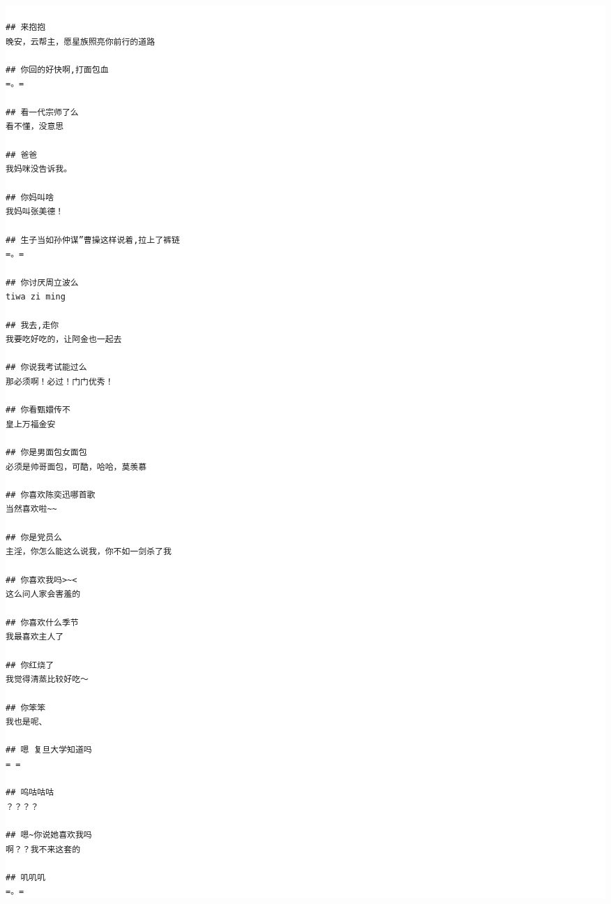 ~~~~(>_<)~~~~

## 来抱抱
晚安，云帮主，愿星族照亮你前行的道路

## 你回的好快啊,打面包血
=。=

## 看一代宗师了么
看不懂，没意思

## 爸爸
我妈咪没告诉我。

## 你妈叫啥
我妈叫张美德！

## 生子当如孙仲谋”曹操这样说着,拉上了裤链
=。=

## 你讨厌周立波么
tiwa zi ming

## 我去,走你
我要吃好吃的，让阿金也一起去

## 你说我考试能过么
那必须啊！必过！门门优秀！

## 你看甄嬛传不
皇上万福金安

## 你是男面包女面包
必须是帅哥面包，可酷，哈哈，莫羡慕

## 你喜欢陈奕迅哪首歌
当然喜欢啦~~

## 你是党员么
主淫，你怎么能这么说我，你不如一剑杀了我

## 你喜欢我吗>~<
这么问人家会害羞的

## 你喜欢什么季节
我最喜欢主人了

## 你红烧了
我觉得清蒸比较好吃〜

## 你笨笨
我也是呢、

## 嗯 复旦大学知道吗
= =

## 呜咕咕咕
？？？？

## 嗯~你说她喜欢我吗
啊？？我不来这套的

## 叽叽叽
=。=
~~~~